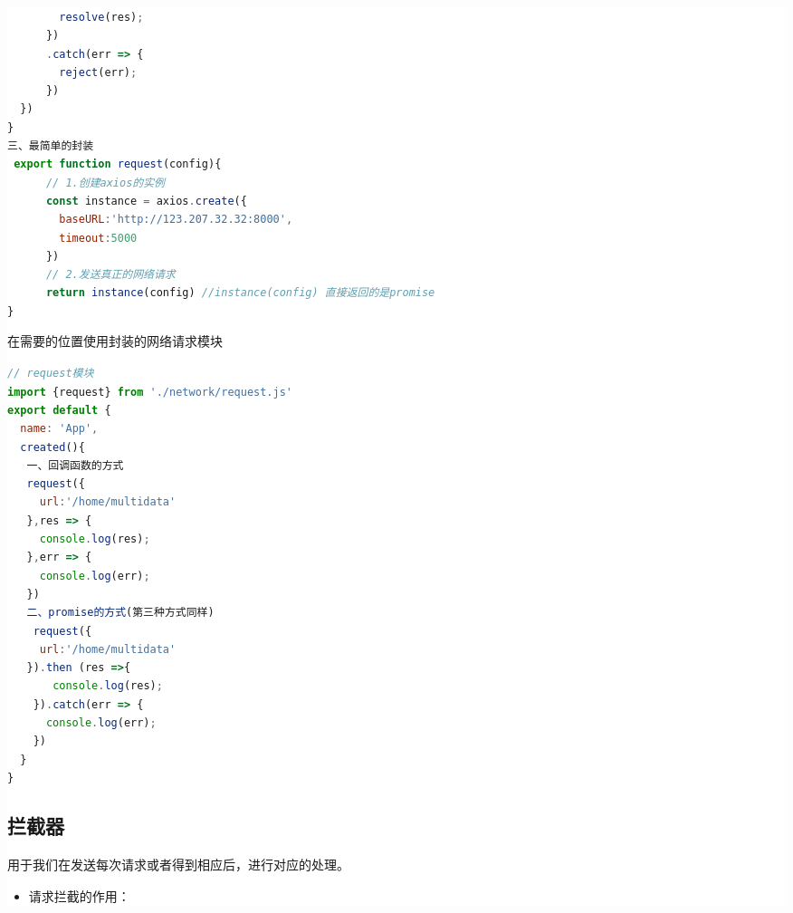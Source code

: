 ```js
        resolve(res);
      })
      .catch(err => {
        reject(err);
      })
  })
}
三、最简单的封装
 export function request(config){ 
      // 1.创建axios的实例
      const instance = axios.create({
        baseURL:'http://123.207.32.32:8000',
        timeout:5000
      })
      // 2.发送真正的网络请求
      return instance(config) //instance(config) 直接返回的是promise
}
```

在需要的位置使用封装的网络请求模块

```js
// request模块
import {request} from './network/request.js'
export default {
  name: 'App',
  created(){
   一、回调函数的方式
   request({
     url:'/home/multidata'
   },res => {
     console.log(res);  
   },err => {
     console.log(err);
   })
   二、promise的方式(第三种方式同样)
    request({
     url:'/home/multidata'
   }).then (res =>{
       console.log(res);
    }).catch(err => {
      console.log(err);
    })
  }
}
```

## 拦截器

用于我们在发送每次请求或者得到相应后，进行对应的处理。

- 请求拦截的作用：
